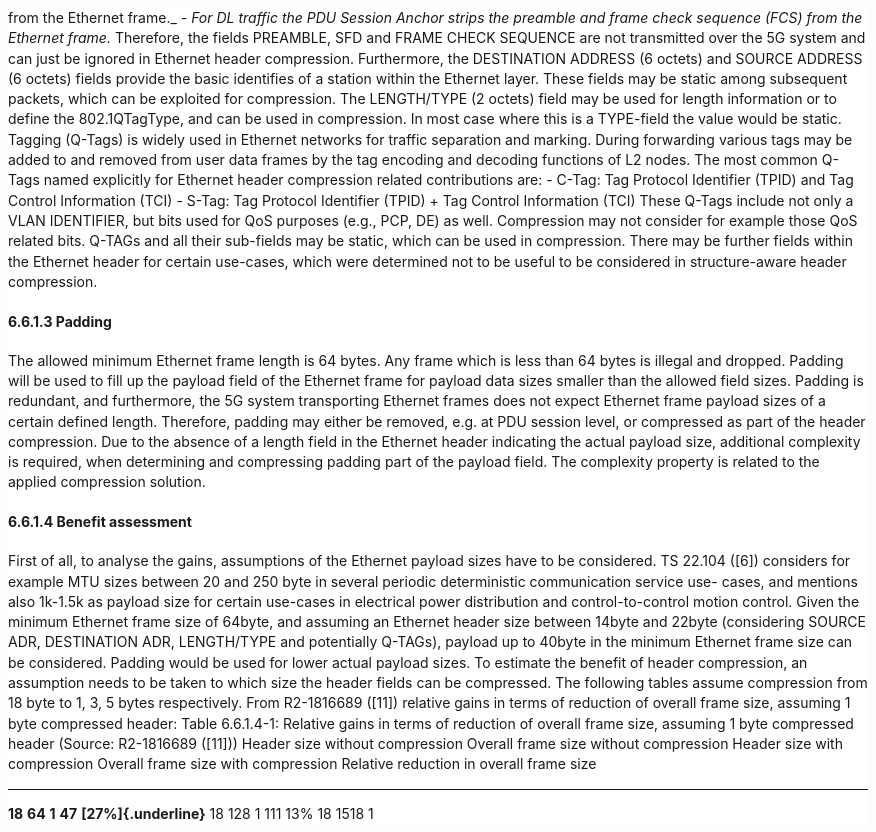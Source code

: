 from the Ethernet frame._
_\- For DL traffic the PDU Session Anchor strips the preamble and frame check
sequence (FCS) from the Ethernet frame._
Therefore, the fields PREAMBLE, SFD and FRAME CHECK SEQUENCE are not
transmitted over the 5G system and can just be ignored in Ethernet header
compression.
Furthermore, the DESTINATION ADDRESS (6 octets) and SOURCE ADDRESS (6 octets)
fields provide the basic identifies of a station within the Ethernet layer.
These fields may be static among subsequent packets, which can be exploited
for compression.
The LENGTH/TYPE (2 octets) field may be used for length information or to
define the 802.1QTagType, and can be used in compression. In most case where
this is a TYPE-field the value would be static.
Tagging (Q-Tags) is widely used in Ethernet networks for traffic separation
and marking. During forwarding various tags may be added to and removed from
user data frames by the tag encoding and decoding functions of L2 nodes. The
most common Q-Tags named explicitly for Ethernet header compression related
contributions are:
\- C-Tag: Tag Protocol Identifier (TPID) and Tag Control Information (TCI)
\- S-Tag: Tag Protocol Identifier (TPID) + Tag Control Information (TCI)
These Q-Tags include not only a VLAN IDENTIFIER, but bits used for QoS
purposes (e.g., PCP, DE) as well. Compression may not consider for example
those QoS related bits.
Q-TAGs and all their sub-fields may be static, which can be used in
compression.
There may be further fields within the Ethernet header for certain use-cases,
which were determined not to be useful to be considered in structure-aware
header compression.
#### 6.6.1.3 Padding
The allowed minimum Ethernet frame length is 64 bytes. Any frame which is less
than 64 bytes is illegal and dropped. Padding will be used to fill up the
payload field of the Ethernet frame for payload data sizes smaller than the
allowed field sizes. Padding is redundant, and furthermore, the 5G system
transporting Ethernet frames does not expect Ethernet frame payload sizes of a
certain defined length. Therefore, padding may either be removed, e.g. at PDU
session level, or compressed as part of the header compression. Due to the
absence of a length field in the Ethernet header indicating the actual payload
size, additional complexity is required, when determining and compressing
padding part of the payload field. The complexity property is related to the
applied compression solution.
#### 6.6.1.4 Benefit assessment
First of all, to analyse the gains, assumptions of the Ethernet payload sizes
have to be considered. TS 22.104 ([6]) considers for example MTU sizes between
20 and 250 byte in several periodic deterministic communication service use-
cases, and mentions also 1k-1.5k as payload size for certain use-cases in
electrical power distribution and control-to-control motion control.
Given the minimum Ethernet frame size of 64byte, and assuming an Ethernet
header size between 14byte and 22byte (considering SOURCE ADR, DESTINATION
ADR, LENGTH/TYPE and potentially Q-TAGs), payload up to 40byte in the minimum
Ethernet frame size can be considered. Padding would be used for lower actual
payload sizes.
To estimate the benefit of header compression, an assumption needs to be taken
to which size the header fields can be compressed. The following tables assume
compression from 18 byte to 1, 3, 5 bytes respectively.
From R2-1816689 ([11]) relative gains in terms of reduction of overall frame
size, assuming 1 byte compressed header:
Table 6.6.1.4-1: Relative gains in terms of reduction of overall frame size,
assuming 1 byte compressed header (Source: R2-1816689 ([11]))
Header size without compression Overall frame size without compression Header
size with compression Overall frame size with compression Relative reduction
in overall frame size
* * *
**18** **64** **1** **47** **[27%]{.underline}** 18 128 1 111 13% 18 1518 1